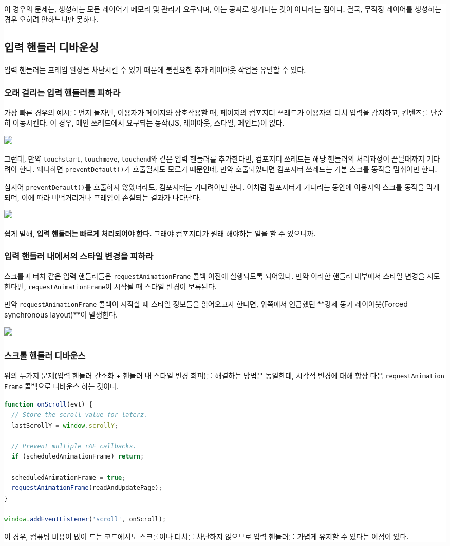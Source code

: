 이 경우의 문제는, 생성하는 모든 레이어가 메모리 및 관리가 요구되며, 이는 공짜로 생겨나는 것이 아니라는 점이다. 결국, 무작정 레이어를 생성하는 경우 오히려 안하느니만 못하다.

## 입력 핸들러 디바운싱

입력 핸들러는 프레임 완성을 차단시킬 수 있기 때문에 불필요한 추가 레이아웃 작업을 유발할 수 있다.

### **오래 걸리는 입력 핸들러를 피하라**

가장 빠른 경우의 예시를 먼저 들자면, 이용자가 페이지와 상호작용할 때, 페이지의 컴포지터 쓰레드가 이용자의 터치 입력을 감지하고, 컨텐츠를 단순히 이동시킨다.
이 경우, 메인 쓰레드에서 요구되는 동작(JS, 레이아웃, 스타일, 페인트)이 없다.

<img src="https://developers.google.com/web/fundamentals/performance/rendering/images/debounce-your-input-handlers/compositor-scroll.jpg" />

그런데, 만약 `touchstart`, `touchmove`, `touchend`와 같은 입력 핸들러를 추가한다면, 컴포지터 쓰레드는 해당 핸들러의 처리과정이 끝날때까지 기다려야 한다.
왜냐하면 `preventDefault()`가 호출될지도 모르기 때문인데, 만약 호출되었다면 컴포지터 쓰레드는 기본 스크롤 동작을 멈춰야만 한다.

심지어 `preventDefault()`를 호출하지 않았더라도, 컴포지터는 기다려야만 한다. 이처럼 컴포지터가 기다리는 동안에 이용자의 스크롤 동작을 막게 되며, 이에 따라 버벅거리거나 프레임이 손실되는 결과가 나타난다.

<img src="https://developers.google.com/web/fundamentals/performance/rendering/images/debounce-your-input-handlers/ontouchmove.jpg" />

쉽게 말해, **입력 핸들러는 빠르게 처리되어야 한다.** 그래야 컴포지터가 원래 해야하는 일을 할 수 있으니까.

### **입력 핸들러 내에서의 스타일 변경을 피하라**

스크롤과 터치 같은 입력 핸들러들은 `requestAnimationFrame` 콜백 이전에 실행되도록 되어있다.
만약 이러한 핸들러 내부에서 스타일 변경을 시도한다면, `requestAnimationFrame`이 시작될 때 스타일 변경이 보류된다.

만약 `requestAnimationFrame` 콜백이 시작할 때 스타일 정보들을 읽어오고자 한다면, 위쪽에서 언급했던 **강제 동기 레이아웃(Forced synchronous layout)**이 발생한다.

<img src="https://developers.google.com/web/fundamentals/performance/rendering/images/debounce-your-input-handlers/frame-with-input.jpg" />

### **스크롤 핸들러 디바운스**

위의 두가지 문제(입력 핸들러 간소화 + 핸들러 내 스타일 변경 회피)를 해결하는 방법은 동일한데, 시각적 변경에 대해 항상 다음 `requestAnimationFrame` 콜백으로 디바운스 하는 것이다.

```js
function onScroll(evt) {
  // Store the scroll value for laterz.
  lastScrollY = window.scrollY;

  // Prevent multiple rAF callbacks.
  if (scheduledAnimationFrame) return;

  scheduledAnimationFrame = true;
  requestAnimationFrame(readAndUpdatePage);
}

window.addEventListener('scroll', onScroll);
```

이 경우, 컴퓨팅 비용이 많이 드는 코드에서도 스크롤이나 터치를 차단하지 않으므로 입력 핸들러를 가볍게 유지할 수 있다는 이점이 있다.
